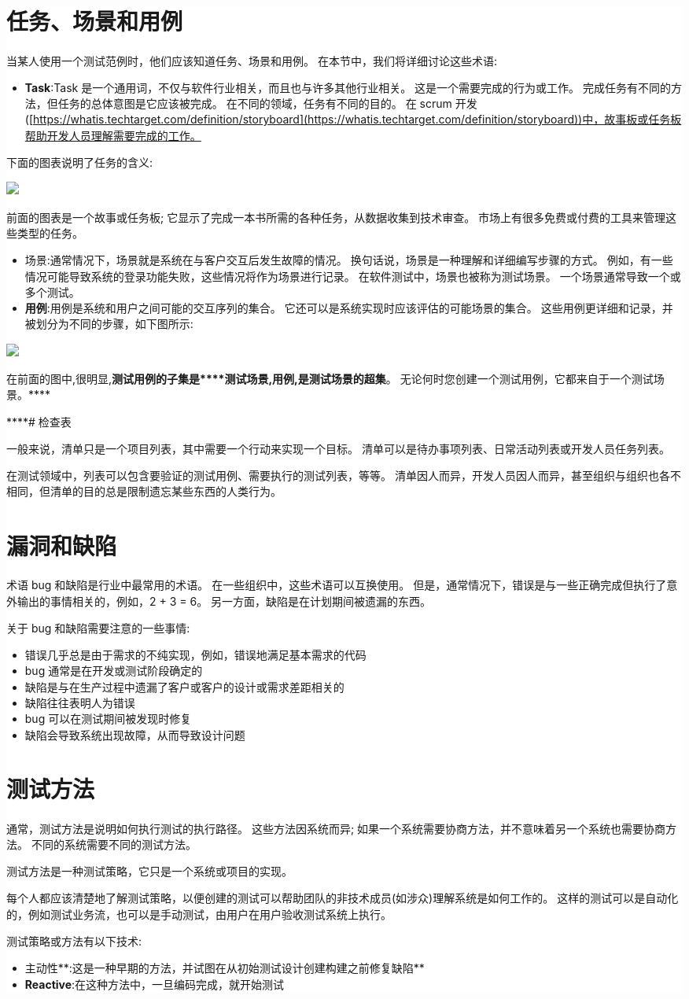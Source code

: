 # 任务、场景和用例

当某人使用一个测试范例时，他们应该知道任务、场景和用例。 在本节中，我们将详细讨论这些术语:

*   **Task**:Task 是一个通用词，不仅与软件行业相关，而且也与许多其他行业相关。 这是一个需要完成的行为或工作。 完成任务有不同的方法，但任务的总体意图是它应该被完成。 在不同的领域，任务有不同的目的。 在 scrum 开发([https://whatis.techtarget.com/definition/storyboard](https://whatis.techtarget.com/definition/storyboard))中，故事板或任务板帮助开发人员理解需要完成的工作。

下面的图表说明了任务的含义:

![](assets/0fc656b2-600e-46d8-91ce-87c5ca35cf67.png)

前面的图表是一个故事或任务板; 它显示了完成一本书所需的各种任务，从数据收集到技术审查。 市场上有很多免费或付费的工具来管理这些类型的任务。

*   场景:通常情况下，场景就是系统在与客户交互后发生故障的情况。 换句话说，场景是一种理解和详细编写步骤的方式。 例如，有一些情况可能导致系统的登录功能失败，这些情况将作为场景进行记录。 在软件测试中，场景也被称为测试场景。 一个场景通常导致一个或多个测试。
*   **用例**:用例是系统和用户之间可能的交互序列的集合。 它还可以是系统实现时应该评估的可能场景的集合。 这些用例更详细和记录，并被划分为不同的步骤，如下图所示:

![](assets/b2948f3e-a32d-4cd8-9be3-b9fdefae3de7.png)

在前面的图中,很明显,**测试用例的子集是****测试场景,用例,**是**测试场景的超集**。 无论何时您创建一个测试用例，它都来自于一个测试场景。****

 ****# 检查表

一般来说，清单只是一个项目列表，其中需要一个行动来实现一个目标。 清单可以是待办事项列表、日常活动列表或开发人员任务列表。

在测试领域中，列表可以包含要验证的测试用例、需要执行的测试列表，等等。 清单因人而异，开发人员因人而异，甚至组织与组织也各不相同，但清单的目的总是限制遗忘某些东西的人类行为。

# 漏洞和缺陷

术语 bug 和缺陷是行业中最常用的术语。 在一些组织中，这些术语可以互换使用。 但是，通常情况下，错误是与一些正确完成但执行了意外输出的事情相关的，例如，2 + 3 = 6。 另一方面，缺陷是在计划期间被遗漏的东西。

关于 bug 和缺陷需要注意的一些事情:

*   错误几乎总是由于需求的不纯实现，例如，错误地满足基本需求的代码
*   bug 通常是在开发或测试阶段确定的
*   缺陷是与在生产过程中遗漏了客户或客户的设计或需求差距相关的
*   缺陷往往表明人为错误
*   bug 可以在测试期间被发现时修复
*   缺陷会导致系统出现故障，从而导致设计问题

# 测试方法

通常，测试方法是说明如何执行测试的执行路径。 这些方法因系统而异; 如果一个系统需要协商方法，并不意味着另一个系统也需要协商方法。 不同的系统需要不同的测试方法。

测试方法是一种测试策略，它只是一个系统或项目的实现。

每个人都应该清楚地了解测试策略，以便创建的测试可以帮助团队的非技术成员(如涉众)理解系统是如何工作的。 这样的测试可以是自动化的，例如测试业务流，也可以是手动测试，由用户在用户验收测试系统上执行。

测试策略或方法有以下技术:

*   主动性**:这是一种早期的方法，并试图在从初始测试设计创建构建之前修复缺陷**
*   **Reactive**:在这种方法中，一旦编码完成，就开始测试
